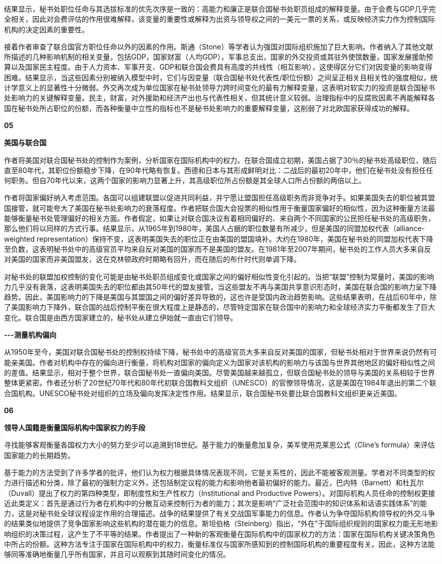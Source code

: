   

结果显示，秘书处职位任命与其选拔标准的优先次序是一致的：高能力和廉正是联合国秘书处职员组成的解释变量。由于会费与GDP几乎完全相关，因此对会费评估的作用很难解释，该变量的重要性或解释为出资与领导权之间的一美元一票的关系，或反映经济实力作为控制国际机构的决定因素的重要性。

  

接着作者审查了联合国官方职位任命以外的因素的作用。斯通（Stone）等学者认为强国对国际组织施加了巨大影响。作者纳入了其他文献所描述的几种影响机制的相关变量，包括GDP，国家财富（人均GDP），军事总支出，国家的外交投资或其驻外使馆数量，国家发展援助预算以及国家民主程度。由于人力资本、军事开支、GDP和联合国会费具有高度的共线性（相互影响），这使得区分它们对因变量的影响变得困难。结果显示，当这些因素分别被纳入模型中时，它们与因变量（联合国秘书处代表性/职位份额）之间呈正相关且相关性的强度相似，统计学意义上的显著性十分微弱。外交再次成为单位国家在秘书处领导力跨时间变化的最有力解释变量，这表明对软实力的投资是联合国秘书处影响力的关键解释变量。民主，财富，对外援助和经济产出也与代表性相关，但其统计意义较弱。治理指标中的反腐败因素不再能解释各国在秘书处所占职位的份额，而各种衡量中立性的指标也不是秘书处影响力的重要解释变量，这削弱了对北欧国家获得成功的解释。

  

 **05**

 **美国与联合国**

作者将美国对联合国秘书处的控制作为案例，分析国家在国际机构中的权力。在联合国成立初期，美国占据了30％的秘书处高级职位，随后直至80年代，其职位份额稳步下降，在90年代略有恢复。西德和日本与其形成鲜明对比：二战后的最初20年中，他们在秘书处没有担任任何职务。但自70年代以来，这两个国家的影响力显著上升，其高级职位所占份额是其全球人口所占份额的两倍以上。

  

作者将国家偏好纳入考虑范围。各国可以组建联盟以促进共同利益，并宁愿让盟国担任高级职务而非竞争对手。如果美国失去的职位被其盟国接管，就可能夸大了美国在秘书处影响力的衰落程度。作者把联合国大会投票的相似性用于衡量国家偏好的相似性，因为这种衡量方法最能够衡量秘书处管理偏好的相关方面。作者假定，如果让对联合国决议有着相同偏好的、来自两个不同国家的公民担任秘书处的高级职务，那么他们将以同样的方式行事。结果显示，从1965年到1980年，美国人占据的职位数量有所减少，但是美国的同盟加权代表（alliance-
weighted
representation）保持不变，这表明美国失去的职位正在由美国的盟国填补。大约在1980年，美国在秘书处的同盟加权代表下降至负数，这表明秘书处中的高级官员平均来自反对美国的国家而不是美国的盟友。在1981年至2007年期间，秘书处的工作人员大多来自反对美国的国家而非美国盟友，这在克林顿政府时期略有回升，而在随后的布什时代则单调下降。

  

对秘书处的联盟加权控制的变化可能是由秘书处职员组成变化或国家之间的偏好相似性变化引起的。当把“联盟”控制为常量时，美国的影响力几乎没有衰落，这表明美国失去的职位都由其50年代的盟友接管。当这些盟友不再与美国共享意识形态时，美国在联合国的影响力呈下降趋势。因此，美国影响力的下降是美国与其盟国之间的偏好差异导致的，这也许是受国内政治趋势影响。这些结果表明，在战后60年中，除了美国影响力下降外，联合国的战后控制平衡在很大程度上是静态的，尽管特定国家在联合国中的影响力和全球经济实力平衡都发生了巨大变化。联合国是由西方国家建立的，秘书处从建立伊始就一直由它们领导。

  

 **\---测量机构偏向**

从1950年至今，美国对联合国秘书处的控制权持续下降，秘书处中的高级官员大多来自反对美国的国家，但秘书处相对于世界来说仍然有可能亲美国。作者对机构中存在的偏向进行衡量，将机构对国家的偏向定义为国家对该机构的影响力与该国与世界其他地区的偏好相似性之间的差值。结果显示，相对于整个世界，联合国秘书处一直偏向美国。尽管美国越来越孤立，但联合国秘书处的领导与美国的关系相较于世界整体更紧密。作者还分析了20世纪70年代和80年代初联合国教科文组织（UNESCO）的官僚领导情况，这是美国在1984年退出的第二个联合国机构。UNESCO秘书处对组织的立场及偏向发挥决定性作用。结果显示，联合国秘书处要比联合国教科文组织更亲近美国。

  

 **06**

 **领导人国籍是衡量国际机构中国家权力的手段**

寻找能够客观衡量各国权力大小的努力至少可以追溯到18世纪。基于能力的衡量愈加复杂，美军使用克莱恩公式（Cline’s
formula）来评估国家能力的长期趋势。

  

基于能力的方法受到了许多学者的批评，他们认为权力根据具体情况表现不同，它是关系性的，因此不能被客观测量。学者对不同类型的权力进行描述和分类，除了最初的强制力定义外，还包括制定议程的能力和影响他者最初偏好的能力。最近，巴内特（Barnett）和杜瓦尔（Duvall）提出了权力的第四种类型，即制度性和生产性权力（Institutional
and Productive
Powers）。对国际机构人员任命的控制权更接近此类定义：首先是通过行为者在机构中的分散互动来控制行为者的能力；其次是影响“广泛社会范围中的知识体系和话语实践体系”的能力，这是对秘书处全球议程设定作用的合理描述。战争的结果提供了有关交战国军事能力的信息。作者认为争夺国际机构领导权的外交斗争的结果类似地提供了竞争国家影响这些机构的潜在能力的信息。斯坦伯格（Steinberg）指出，“外在”于国际组织规则的国家权力能无形地影响组织的决策过程，这产生了不平等的结果。作者提出了一种新的客观衡量在国际机构中的国家权力的方法：国家在国际机构关键决策角色中所占的份额。这种方法专注于国家在国际机构中的权力，衡量标准仅与国家所感知到的控制国际机构的重要程度有关。因此，这种方法能够同等准确地衡量几乎所有国家，并且可以观察到其随时间变化的情况。
